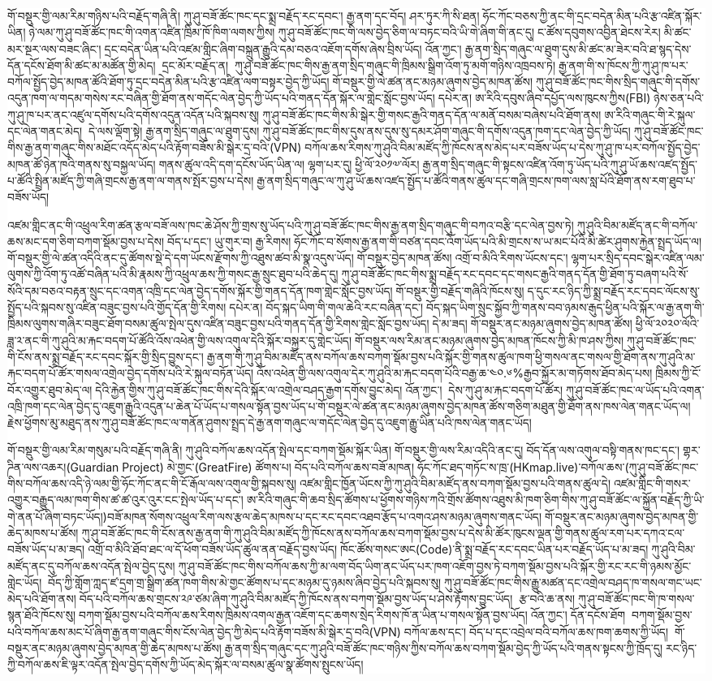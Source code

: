 གོ་བསྡུར་གྱི་ལམ་རིམ་གཉིས་པའི་བརྗོད་གཞི་ནི། ཀུ་ཤུ་བཟོ་ཚོང་ཁང་དང་སྨྲ་བརྗོད་རང་དབང་། རྒྱ་ནག་དང་བོད། ཤར་ཏུར་ཀི་སི་ཐན། ཧོང་ཀོང་བཅས་ཀྱི་ནང་གི་དྲང་བདེན་མིན་པའི་རྩ་འཛིན་སྐོར་ཡིན། ཉེ་ལམ་ཀུ་ཤུ་བཟོ་ཚོང་ཁང་གི་འགན་འཛིན་ཁྲིམ་ཁོ་ཁིག་ལགས་ཀྱིས། ཀུ་ཤུ་བཟོ་ཚོང་ཁང་གི་ལས་བྱེད་ཅིག་ལ་བཏང་བའི་ཡི་གེ་ཞིག་གི་ནང་དུ། ང་ཚོས་དབུགས་འབྱིན་ཐེངས་རེར། མི་ཚང་མར་སྔར་ལས་བཟང་ཞིང་། དྲང་བདེན་ཡིན་པའི་འཛམ་གླིང་ཞིག་བསྐྲུན་རྒྱུའི་དམ་བཅའ་འཇོག་དགོས་ཞེས་བྲིས་ཡོད། འོན་ཀྱང་། རྒྱ་ནག་སྲིད་གཞུང་ལ་ཐུག་དུས་མི་ཚང་མ་ཟེར་བའི་ཐ་སྙད་དེས་དོན་དངོས་ཐོག་མི་ཚང་མ་མཚོན་གྱི་མེད།  དྲང་མོར་བརྗོད་ན།  ཀུ་ཤུ་བཟོ་ཚོང་ཁང་གིས་རྒྱ་ནག་སྲིད་གཞུང་གི་ཁྲིམས་སྒྲིག་འོག་ཏུ་མགོ་གཉིས་འཁྲབས་ཏེ། རྒྱ་ནག་གི་ས་ཁོངས་ཀྱི་ཀུ་ཤུ་ཁ་པར་བཀོལ་སྤྱོད་བྱེད་མཁན་ཚོའི་ཐོག་ཏུ་དྲང་བདེན་མིན་པའི་རྩ་འཛིན་ལག་བསྟར་བྱེད་ཀྱི་ཡོད། གོ་བསྡུར་གྱི་ལེ་ཚན་ནང་མཉམ་ཞུགས་བྱེད་མཁན་ཚོས། ཀུ་ཤུ་བཟོ་ཚོང་ཁང་གིས་སྲིད་གཞུང་གི་དགོས་འདུན་ཁག་ལ་གདམ་གསེས་རང་བཞིན་གྱི་ཐོག་ནས་གདོང་ལེན་བྱེད་ཀྱི་ཡོད་པའི་གནད་དོན་སྐོར་ལ་གླེང་སློང་བྱས་ཡོད། དཔེར་ན། ཨ་རིའི་དབུས་ཞིབ་དཔྱོད་ལས་ཁུངས་ཀྱིས(FBI) ཉེས་ཅན་པའི་ཀུ་ཤུ་ཁ་པར་ནང་འཛུལ་དགོས་པའི་དགོས་འདུན་འདོན་པའི་སྐབས་སུ། ཀུ་ཤུ་བཟོ་ཚོང་ཁང་གིས་མི་སྒེར་གྱི་གསང་རྒྱའི་གནད་དོན་ལ་མནོ་བསམ་བཞེས་པའི་ཐོག་ནས། ཨ་རིའི་གཞུང་གི་རེ་སྐུལ་དང་ལེན་གནང་མེད།  དེ་ལས་ལྡོག་སྟེ། རྒྱ་ནག་སྲིད་གཞུང་ལ་ཐུག་དུས། ཀུ་ཤུ་བཟོ་ཚོང་ཁང་གིས་དུས་ནས་དུས་སུ་དམར་ཤོག་གཞུང་གི་དགོས་འདུན་ཁག་དང་ལེན་བྱེད་ཀྱི་ཡོད། ཀུ་ཤུ་བཟོ་ཚོང་ཁང་གིས་རྒྱ་ནག་གཞུང་གིས་མཐོང་འདོད་མེད་པའི་རྟོག་བཟོས་མི་སྒེར་དྲ་བའི་(VPN) བཀོལ་ཆས་རིགས་ཀུ་ཤུའི་བིམ་མཛོད་ཀྱི་ཁོངས་ནས་མེད་པར་བཟོས་ཡོད་པ་དེས་ཀུ་ཤུ་ཁ་པར་བཀོལ་སྤྱོད་བྱེད་མཁན་ཚོ་ཉེན་ཁའི་གནས་སུ་བསྐྱལ་ཡོད། གནས་ཚུལ་འདི་དག་དངོས་ཡོད་ཡིན་ལ། ལྷག་པར་དུ། ཕྱི་ལོ་༢༠༡༧་ལོར། རྒྱ་ནག་སྲིད་གཞུང་གི་སྟངས་འཛིན་འོག་ཏུ་ཡོད་པའི་ཀུ་ཤུ་ཡོ་ཆས་འཛད་སྤྱོད་པ་ཚོའི་སྤྲིན་མཛོད་ཀྱི་གཞི་གྲངས་རྒྱ་ནག་ལ་གནས་སྤོར་བྱས་པ་དེས། རྒྱ་ནག་སྲིད་གཞུང་ལ་ཀུ་ཤུ་ཡོ་ཆས་འཛད་སྤྱོད་པ་ཚོའི་གནས་ཚུལ་དང་གཞི་གྲངས་ཁག་ལས་སླ་པོའི་ཐོག་ནས་རག་ཐུབ་པ་བཟོས་ཡོད། 

འཛམ་གླིང་ནང་གི་འཕྲུལ་རིག་ཚན་རྩལ་བཟོ་ལས་ཁང་ཆེ་ཤོས་ཀྱི་གྲས་སུ་ཡོད་པའི་ཀུ་ཤུ་བཟོ་ཚོང་ཁང་གིས་རྒྱ་ནག་སྲིད་གཞུང་གི་བཀའ་བརྩི་དང་ལེན་བྱས་ཏེ། ཀུ་ཤུའི་བིམ་མཛོད་ནང་གི་བཀོལ་ཆས་མང་དག་ཅིག་བཀག་སྡོམ་བྱས་པ་དེས། བོད་པ་དང་། ཡུ་གུར་བ། རྒྱ་རིགས། ཧོང་ཀོང་བ་སོགས་རྒྱ་ནག་གི་བཙན་དབང་འོག་ཡོད་པའི་མི་གྲངས་ས་ཡ་མང་པོའི་མི་ཚེར་ཤུགས་རྐྱེན་སྤྲད་ཡོད་ལ། གོ་བསྡུར་གྱི་ལེ་ཚན་འདིའི་ནང་དུ་ཚོགས་སྡེ་དེ་དག་ཡོངས་རྫོགས་ཀྱི་འཐུས་ཚབ་མི་སྣ་འདུས་ཡོད། གོ་བསྡུར་བྱེད་མཁན་ཚོས། འགྲོ་བ་མིའི་རིགས་ཡོངས་དང་། ལྷག་པར་སྲིད་དབང་སྒེར་འཛིན་ལམ་ལུགས་ཀྱི་འོག་ཏུ་འཚོ་བཞིན་པའི་མི་རྣམས་ཀྱི་འཕྲུལ་ཆས་ཀྱི་གསང་རྒྱ་སྲུང་ཐུབ་པའི་ཆེད་དུ། ཀུ་ཤུ་བཟོ་ཚོང་ཁང་གིས་སྨྲ་བརྗོད་རང་དབང་དང་གསང་རྒྱའི་གནད་དོན་གྱི་ཐོག་ཏུ་བཞག་པའི་སོ་སོའི་དམ་བཅའ་བརྟན་སྲུང་དང་འགན་འཁྲི་དང་ལེན་བྱེད་དགོས་སྐོར་གྱི་གནད་དོན་ཁག་གླེང་སློང་བྱས་ཡོད། གོ་བསྡུར་གྱི་བརྗོད་གཞིའི་ཁོངས་སུ། ད་དུང་རང་ཉིད་ཀྱི་སྨྲ་བརྗོད་རང་དབང་ལོངས་སུ་སྤྱོད་པའི་སྐབས་སུ་འཛིན་བཟུང་བྱས་པའི་གྱོད་དོན་གྱི་རིགས། དཔེར་ན། བོད་སྐད་ཡིག་གི་གལ་ཆེའི་རང་བཞིན་དང་། བོད་སྐད་ཡིག་སྲུང་སྐྱོབ་ཀྱི་གནས་བབ་ཉམས་རྒུད་ཕྱིན་པའི་སྐོར་ལ་རྒྱ་ནག་གི་ཁྲིམས་ལུགས་གཞིར་བཟུང་ཐོག་བསམ་ཚུལ་སྤེལ་དུས་འཛིན་བཟུང་བྱས་པའི་གནད་དོན་གྱི་རིགས་གླེང་སློང་བྱས་ཡོད། དེ་མ་ཟད། གོ་བསྡུར་ནང་མཉམ་ཞུགས་བྱེད་མཁན་ཚོས། ཕྱི་ལོ་༢༠༢༠་ལོའི་ཟླ་༢་ནང་གི་ཀུ་ཤུའི་མ་རྐང་བདག་པོ་ཚོའི་འོས་འཕེན་གྱི་ལས་འགུལ་དེའི་སྐོར་བསྐྱར་དུ་གླེང་ཡོད། གོ་བསྡུར་ལས་རིམ་ནང་མཉམ་ཞུགས་བྱེད་མཁན་ཁོངས་ཀྱི་མི་ཁ་ཤས་ཀྱིས། ཀུ་ཤུ་བཟོ་ཚོང་ཁང་གི་ངོས་ནས་སྨྲ་བརྗོད་རང་དབང་སྐོར་གྱི་སྲིད་བྱུས་དང་། རྒྱ་ནག་གི་ཀུ་ཤུ་བིམ་མཛོད་ནས་བཀོལ་ཆས་བཀག་སྡོམ་བྱས་པའི་སྐོར་གྱི་གནས་ཚུལ་ཁག་ཕྱི་གསལ་ནང་གསལ་གྱི་ཐོག་ནས་ཀུ་ཤུའི་མ་རྐང་བདག་པོ་ཚོར་གསལ་འགྲེལ་བྱེད་དགོས་པའི་རེ་སྐུལ་བཏོན་ཡོད། འོས་འཕེན་གྱི་ལས་འགུལ་དེར་ཀུ་ཤུའི་མ་རྐང་བདག་པོའི་བརྒྱ་ཆ་༤༠.༦%རྒྱབ་སྐྱོར་མ་གཏོགས་ཐོབ་མེད་པས། ཁྲིམས་ཀྱི་ངོ་བོར་འགྱུར་ཐུབ་མེད་ལ། དེའི་རྐྱེན་གྱིས་ཀུ་ཤུ་བཟོ་ཚོང་ཁང་གིས་དེའི་སྐོར་ལ་འགྲེལ་བཤད་རྒྱག་དགོས་བྱུང་མེད། འོན་ཀྱང་།  དེས་ཀུ་ཤུ་མ་རྐང་བདག་པོ་ཚོར། ཀུ་ཤུ་བཟོ་ཚོང་ཁང་ལ་ཡོད་པའི་འགན་འཁྲི་ཁག་དང་ལེན་བྱེད་དུ་འཇུག་རྒྱུའི་འདུན་པ་ཆེན་པོ་ཡོད་པ་གསལ་སྟོན་བྱས་ཡོད་པ་གོ་བསྡུར་ལེ་ཚན་ནང་མཉམ་ཞུགས་བྱེད་མཁན་ཚོས་གཅིག་མཐུན་གྱི་ཐོག་ནས་ཁས་ལེན་གནང་ཡོད་ལ། རྗེས་ཕྱོགས་མུ་མཐུད་ནས་ཀུ་ཤུ་བཟོ་ཚོང་ཁང་ལ་གནོན་ཤུགས་སྤྲད་དེ་རྒྱ་ནག་གཞུང་ལ་གདོང་ལེན་བྱེད་དུ་འཇུག་རྒྱུ་ཡིན་པའི་ཁས་ལེན་གནང་ཡོད། 

གོ་བསྡུར་གྱི་ལམ་རིམ་གསུམ་པའི་བརྗོད་གཞི་ནི། ཀུ་ཤུའི་བཀོལ་ཆས་འདོན་སྤེལ་དང་བཀག་སྡོམ་སྐོར་ཡིན། གོ་བསྡུར་གྱི་ལས་རིམ་འདིའི་ནང་དུ། བོད་དོན་ལས་འགུལ་བསྟི་གནས་ཁང་དང་། གྷར་ཌིན་ལས་འཆར།(Guardian Project) མེ་གྱང་(GreatFire) ཚོགས་པ། བོད་པའི་བཀོལ་ཆས་བཟོ་མཁན། ཧོང་ཀོང་ཐད་གཏོང་ས་ཁྲ་(HKmap.live)་བཀོལ་ཆས་(ཀུ་ཤུ་བཟོ་ཚོང་ཁང་གིས་བཀོལ་ཆས་འདི་ཉེ་ལམ་གྱི་ཧོང་ཀོང་ནང་གི་ངོ་རྒོལ་ལས་འགུལ་གྱི་སྐབས་སུ། འཛམ་གླིང་ཁྱོན་ཡོངས་ཀྱི་ཀུ་ཤུའི་བིམ་མཛོད་ནས་བཀག་སྡོམ་བྱས་པའི་གནས་ཚུལ་དེ། འཛམ་གླིང་གི་གསར་འགྱུར་བརྒྱུད་ལམ་ཁག་གིས་ཚ་ཚ་འུར་འུར་ངང་སྤེལ་ཡོད་པ་དང་། ཨ་རིའི་གཞུང་གི་ཆབ་སྲིད་ཚོགས་པ་ཕྱོགས་གཉིས་ཀའི་གྲོས་ཚོགས་འཐུས་མི་ཁག་ཅིག་གིས་ཀུ་ཤུ་བཟོ་ཚོང་ལ་སྐྱོན་བརྗོད་ཀྱི་ཡི་གེ་ནན་པོ་ཞིག་བཏང་ཡོད།)བཟོ་མཁན་སོགས་འཕྲུལ་རིག་ལས་རྩལ་ཆེད་མཁས་པ་དང་རང་དབང་འཐབ་རྩོད་པ་འགའ་ཤས་མཉམ་ཞུགས་གནང་ཡོད། གོ་བསྡུར་ནང་མཉམ་ཞུགས་བྱེད་མཁན་གྱི་ཆེད་མཁས་པ་ཚོས། ཀུ་ཤུ་བཟོ་ཚོང་ཁང་གི་ངོས་ནས་རྒྱ་ནག་གི་ཀུ་ཤུའི་བིམ་མཛོད་ཀྱི་ཁོངས་ནས་བཀོལ་ཆས་བཀག་སྡོམ་བྱས་པ་དེས་མི་ཚོར་ཁུངས་ལྡན་གྱི་གནས་ཚུལ་རག་པར་དཀའ་ངལ་བཟོས་ཡོད་པ་མ་ཟད། འགྲོ་བ་མིའི་ཐོབ་ཐང་ལ་དོ་ཕོག་བཟོས་ཡོད་ཚུལ་ནན་བརྗོད་བྱས་ཡོད། ཁོང་ཚོས་གསང་ཨང(Code)་ནི་སྨྲ་བརྗོད་རང་དབང་ཡིན་པར་བརྗོད་ཡོད་པ་མ་ཟད། ཀུ་ཤུའི་བིམ་མཛོད་ནང་དུ་བཀོལ་ཆས་འདོན་སྤེལ་བྱེད་དུས། ཀུ་ཤུ་བཟོ་ཚོང་ཁང་གིས་བཀོལ་ཆས་ཀྱི་མ་ལག་བོད་ཡིག་ནང་ཡོད་པར་ཁག་འཇོག་བྱས་ཏེ་བཀག་སྡོམ་བྱས་པའི་སྐོར་གྱི་རང་རང་གི་ཉམས་མྱོང་གླེང་ཡོད།  བོད་ཀྱི་གློག་ཀླད་ཛ་དྲག་གྲ་སྒྲིག་ཚན་ཁག་གིས་མེ་གྱང་ཚོགས་པ་དང་མཉམ་དུ་ཉམས་ཞིབ་བྱེད་པའི་སྐབས་སུ། ཀུ་ཤུ་བཟོ་ཚོང་ཁང་གིས་རྒྱུ་མཚན་དང་འགྲེལ་བཤད་ཁ་གསལ་གང་ཡང་མེད་པའི་ཐོག་ནས། བོད་པའི་བཀོལ་ཆས་གྲངས་༢༩་ཙམ་ཞིག་ཀུ་ཤུའི་བིམ་མཛོད་ཀྱི་ཁོངས་ནས་བཀག་སྡོམ་བྱས་ཡོད་པ་ཤེས་རྟོགས་བྱུང་ཡོད།  རྩ་བའི་ཆ་ནས། ཀུ་ཤུ་བཟོ་ཚོང་ཁང་གི་ཁ་གསལ་སྙན་ཐོའི་ཁོངས་སུ། བཀག་སྡོམ་བྱས་པའི་བཀོལ་ཆས་རིགས་ཁྲིམས་འགལ་རྒྱན་འཇོག་དང་ཆགས་སྲེད་རིགས་ཁོ་ན་ཡིན་པ་གསལ་སྟོན་བྱས་ཡོད། འོན་ཀྱང་། དོན་དངོས་ཐོག  བཀག་སྡོམ་བྱས་པའི་བཀོལ་ཆས་མང་པོ་ཞིག་རྒྱ་ནག་གཞུང་གིས་ངོས་ལེན་བྱེད་ཀྱི་མེད་པའི་རྟོག་བཟོས་མི་སྒེར་དྲ་བའི(VPN) བཀོལ་ཆས་དང་། བོད་པ་དང་འབྲེལ་བའི་བཀོལ་ཆས་ཁག་ཆགས་ཀྱི་ཡོད།  གོ་བསྡུར་ནང་མཉམ་ཞུགས་བྱེད་མཁན་གྱི་ཆེད་མཁས་པ་ཚོས། རྒྱ་ནག་སྲིད་གཞུང་དང་ཀུ་ཤུའི་བཟོ་ཚོང་ཁང་གཉིས་ཀྱིས་བཀོལ་ཆས་བཀག་སྡོམ་བྱེད་ཀྱི་ཡོད་པའི་གནས་སྟངས་ཀྱི་ཁྲོད་དུ། རང་ཉིད་ཀྱི་བཀོལ་ཆས་ཇི་ལྟར་འདོན་སྤེལ་བྱེད་དགོས་ཀྱི་ཡོད་མེད་སྐོར་ལ་བསམ་ཚུལ་སྣ་ཚོགས་སྤུངས་ཡོད། 
